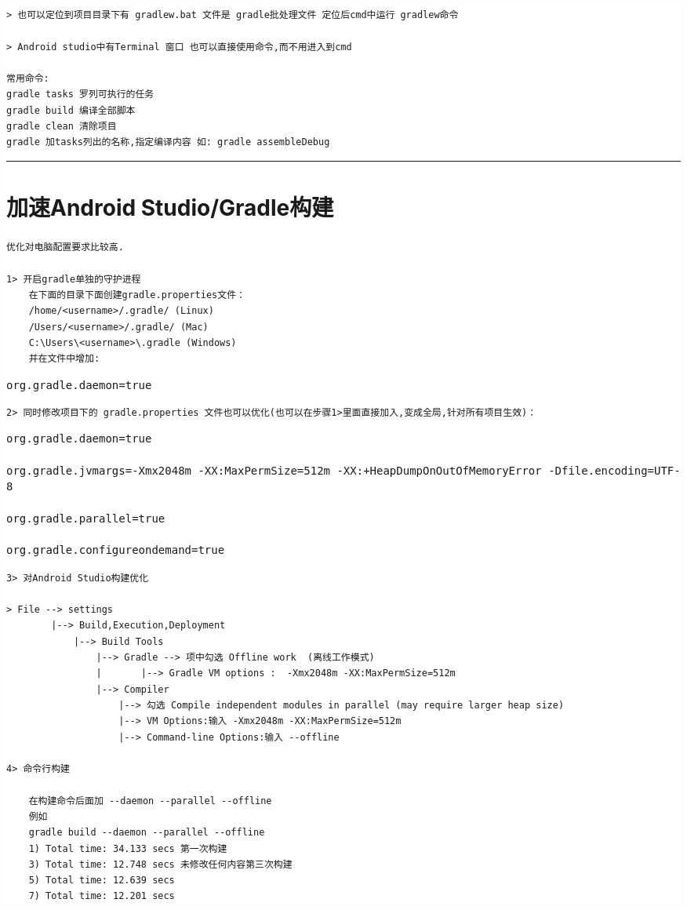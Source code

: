 	> 也可以定位到项目目录下有 gradlew.bat 文件是 gradle批处理文件 定位后cmd中运行 gradlew命令

	> Android studio中有Terminal 窗口 也可以直接使用命令,而不用进入到cmd 
	
	常用命令: 
	gradle tasks 罗列可执行的任务   
	gradle build 编译全部脚本   
	gradle clean 清除项目
	gradle 加tasks列出的名称,指定编译内容 如: gradle assembleDebug   

---

# <a id="加速Android-Studio/Gradle构建"></a>加速Android Studio/Gradle构建
	
	优化对电脑配置要求比较高.
	
	1> 开启gradle单独的守护进程
		在下面的目录下面创建gradle.properties文件：
		/home/<username>/.gradle/ (Linux)
		/Users/<username>/.gradle/ (Mac)
		C:\Users\<username>\.gradle (Windows)
		并在文件中增加:

<pre class="brush: java;">
org.gradle.daemon=true
</pre>
	
	2> 同时修改项目下的 gradle.properties 文件也可以优化(也可以在步骤1>里面直接加入,变成全局,针对所有项目生效)：
	
<pre class="brush: java;">
org.gradle.daemon=true

org.gradle.jvmargs=-Xmx2048m -XX:MaxPermSize=512m -XX:+HeapDumpOnOutOfMemoryError -Dfile.encoding=UTF-8

org.gradle.parallel=true

org.gradle.configureondemand=true
</pre>	

	3> 对Android Studio构建优化

	> File --> settings 
			|--> Build,Execution,Deployment 
				|--> Build Tools 
					|--> Gradle --> 项中勾选 Offline work  (离线工作模式)
					|		|--> Gradle VM options :  -Xmx2048m -XX:MaxPermSize=512m
					|--> Compiler 
						|--> 勾选 Compile independent modules in parallel (may require larger heap size)
						|--> VM Options:输入 -Xmx2048m -XX:MaxPermSize=512m
						|--> Command-line Options:输入 --offline

	4> 命令行构建
		
		在构建命令后面加 --daemon --parallel --offline 
		例如
		gradle build --daemon --parallel --offline
		1) Total time: 34.133 secs 第一次构建
		3) Total time: 12.748 secs 未修改任何内容第三次构建
		5) Total time: 12.639 secs
		7) Total time: 12.201 secs
